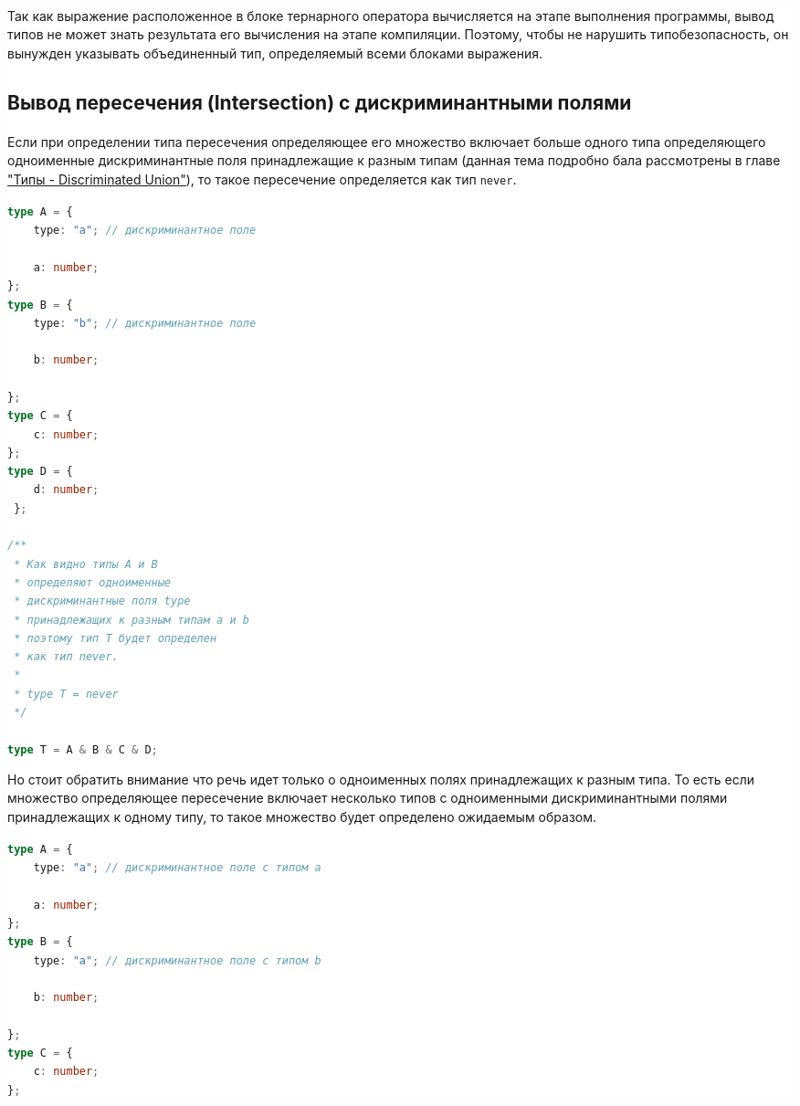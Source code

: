 Так как выражение расположенное в блоке тернарного оператора вычисляется на этапе выполнения программы, вывод типов не может знать результата его вычисления на этапе компиляции. Поэтому, чтобы не нарушить типобезопасность, он вынужден указывать объединенный тип, определяемый всеми блоками выражения.


## Вывод пересечения (Intersection) с дискриминантными полями

Если при определении типа пересечения определяющее его множество включает больше одного типа определяющего одноименные дискриминантные поля принадлежащие к разным типам (данная тема подробно бала рассмотрены в главе ["Типы - Discriminated Union"]()), то такое пересечение определяется как тип `never`.

`````typescript
type A = {
    type: "a"; // дискриминантное поле

    a: number; 
};
type B = {
    type: "b"; // дискриминантное поле

    b: number;
    
};
type C = {
    c: number; 
};
type D = {
    d: number;
 };

/**
 * Как видно типы A и B
 * определяют одноименные
 * дискриминантные поля type
 * принадлежащих к разным типам a и b
 * поэтому тип T будет определен
 * как тип never.
 * 
 * type T = never
 */

type T = A & B & C & D;
`````

Но стоит обратить внимание что речь идет только о одноименных полях принадлежащих к разным типа. То есть если множество определяющее пересечение включает несколько типов с одноименными дискриминантными полями принадлежащих к одному типу, то такое множество будет определено ожидаемым образом.

`````typescript
type A = {
    type: "a"; // дискриминантное поле с типом a

    a: number; 
};
type B = {
    type: "a"; // дискриминантное поле с типом b

    b: number;
    
};
type C = {
    c: number; 
};
`````